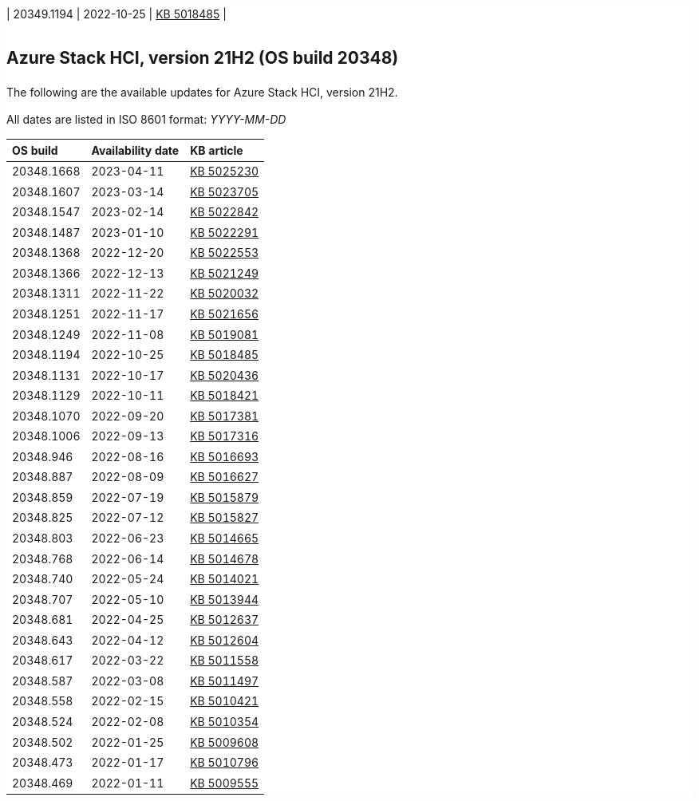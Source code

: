 | 20349.1194   | 2022-10-25            | [KB 5018485](https://support.microsoft.com/topic/513988dc-4a9f-40ca-b089-e4c7703ad06e)  |

## Azure Stack HCI, version 21H2 (OS build 20348)

The following are the available updates for Azure Stack HCI, version 21H2.

All dates are listed in ISO 8601 format: *YYYY-MM-DD*

| **OS build** | **Availability date** | **KB article**                                           |
|:------------ |:----------------------|:---------------------------------------------------------|
| 20348.1668   | 2023-04-11            | [KB 5025230](https://support.microsoft.com/topic/2cea5e9c-bd27-4651-9530-1e82de52138c)  |
| 20348.1607   | 2023-03-14             | [KB 5023705](https://support.microsoft.com/topic/e039eca6-13cf-46c0-b2b4-ee9a27bf6b2d)  |
| 20348.1547   | 2023-02-14             | [KB 5022842](https://support.microsoft.com/topic/c5f53080-d4aa-4c0e-ade8-62cb35acbd98)  |
| 20348.1487   | 2023-01-10            | [KB 5022291](https://support.microsoft.com/topic/02c080d2-0dee-44a0-8796-37cef529f6d6)  |
| 20348.1368   | 2022-12-20            | [KB 5022553](https://support.microsoft.com/topic/701b899c-f41c-4888-94fd-7d2f7a97a1a6)  |
| 20348.1366   | 2022-12-13            | [KB 5021249](https://support.microsoft.com/topic/e6f3210a-c999-4ac8-8fd6-66751febf300)  |
| 20348.1311   | 2022-11-22            | [KB 5020032](https://support.microsoft.com/topic/96bc003c-a310-445a-af1c-98e977a1a7d3)  |
| 20348.1251   | 2022-11-17            | [KB 5021656](https://support.microsoft.com/topic/f33facaa-2ccc-4ce2-a374-c5a3e01a6fdd)  |
| 20348.1249   | 2022-11-08            | [KB 5019081](https://support.microsoft.com/topic/4e51dca6-695b-4578-abf2-852cacea2d77)  |
| 20348.1194   | 2022-10-25            | [KB 5018485](https://support.microsoft.com/topic/bec5c23c-8d6e-4413-a010-24bf3d506f61)  |
| 20348.1131   | 2022-10-17            | [KB 5020436](https://support.microsoft.com/topic/c83f50da-9017-4755-93fe-00ddf27147da)  |
| 20348.1129   | 2022-10-11            | [KB 5018421](https://support.microsoft.com/topic/5173f8dc-29de-48ad-9763-9239f5257d62)  |
| 20348.1070   | 2022-09-20            | [KB 5017381](https://support.microsoft.com/topic/b58ee96f-7ddb-4cfe-870e-5047cf2dd52d)  |
| 20348.1006   | 2022-09-13            | [KB 5017316](https://support.microsoft.com/topic/0f0e00f9-a27c-496d-81b7-aa3b3bb010bc)  |
| 20348.946    | 2022-08-16            | [KB 5016693](https://support.microsoft.com/topic/9fe39a88-2ed4-489f-a729-3aeae9124690)  |
| 20348.887    | 2022-08-09            | [KB 5016627](https://support.microsoft.com/topic/e2aa1ec8-4d65-42f2-b8c9-926fe733f782)  |
| 20348.859    | 2022-07-19            | [KB 5015879](https://support.microsoft.com/topic/53c96b35-2a45-46a4-9b1b-b17faf5ee31b)  |
| 20348.825    | 2022-07-12            | [KB 5015827](https://support.microsoft.com/topic/959c973f-0cba-44cc-92f9-1aa4476d1ea1)  |
| 20348.803    | 2022-06-23            | [KB 5014665](https://support.microsoft.com/topic/108cb23c-8e38-4eb4-974a-b5a30d4bc0c4)  |
| 20348.768    | 2022-06-14            | [KB 5014678](https://support.microsoft.com/topic/16ee172a-6f0c-4863-93c1-d5c97bad9efd)  |
| 20348.740    | 2022-05-24            | [KB 5014021](https://support.microsoft.com/topic/b2e22509-31af-4efe-a9a8-1af0256541e5)  |
| 20348.707    | 2022-05-10            | [KB 5013944](https://support.microsoft.com/topic/73df007f-f353-421a-8f1d-2cf067243040)  |
| 20348.681    | 2022-04-25            | [KB 5012637](https://support.microsoft.com/topic/5bd3942b-6e47-42b2-a4bd-f442c2f3a01b)  |
| 20348.643    | 2022-04-12            | [KB 5012604](https://support.microsoft.com/topic/090da9ce-1c1d-452b-a410-2b02e583a287)  |
| 20348.617    | 2022-03-22            | [KB 5011558](https://support.microsoft.com/topic/4142756d-672b-4aac-b696-1b4e44d55c7c)  |
| 20348.587    | 2022-03-08            | [KB 5011497](https://support.microsoft.com/topic/7d03d4b7-992d-4044-acf0-1ee1a86fc5f5)  |
| 20348.558    | 2022-02-15            | [KB 5010421](https://support.microsoft.com/topic/d2772c05-e070-46fd-bd4a-b203b14fee78)  |
| 20348.524    | 2022-02-08            | [KB 5010354](https://support.microsoft.com/topic/bc5de80a-8b86-4828-b10f-a4e81dbae329)  |
| 20348.502    | 2022-01-25            | [KB 5009608](https://support.microsoft.com/topic/0cc9713f-4fd6-4e2b-a39e-852db67c1958)  |
| 20348.473    | 2022-01-17            | [KB 5010796](https://support.microsoft.com/topic/e79a633f-e876-4268-a21e-de6a9ca52da7)  |
| 20348.469    | 2022-01-11            | [KB 5009555](https://support.microsoft.com/topic/6064a83d-dc47-48a3-af78-d83f6d54f21a)  |